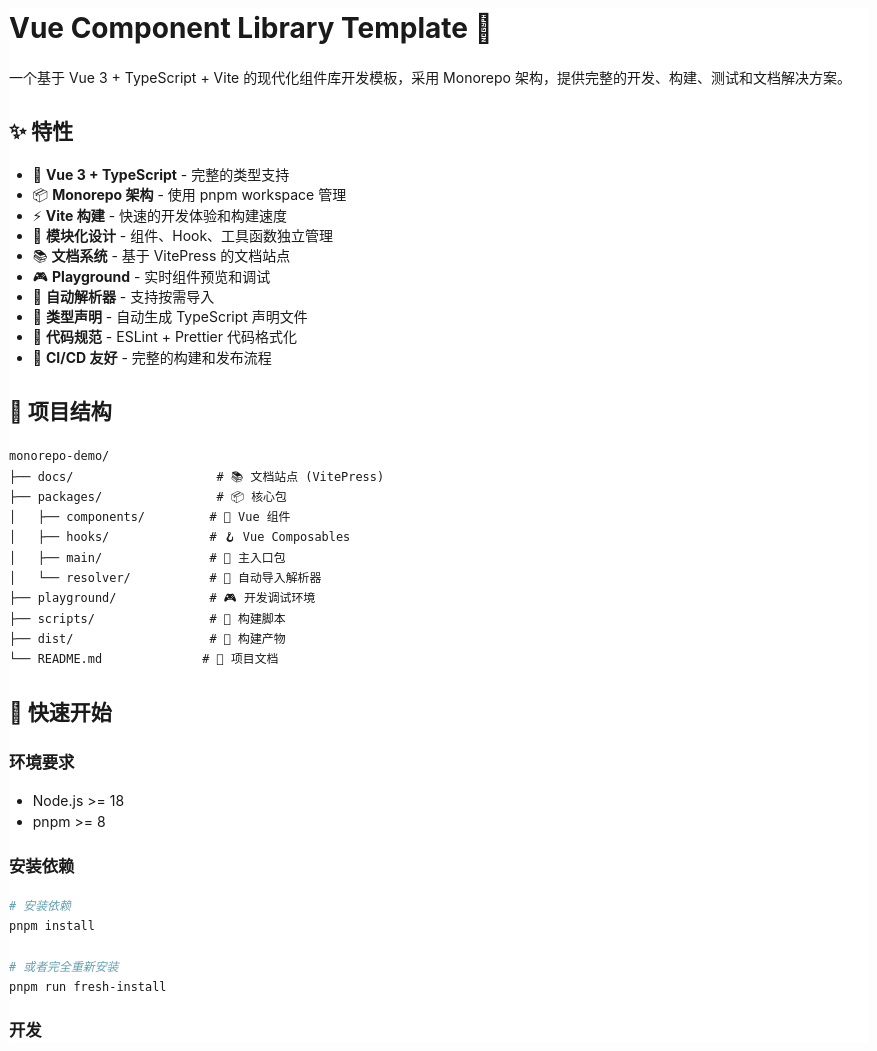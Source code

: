 # Vue Component Library Template 🎨

一个基于 Vue 3 + TypeScript + Vite 的现代化组件库开发模板，采用 Monorepo 架构，提供完整的开发、构建、测试和文档解决方案。

## ✨ 特性

- 🎯 **Vue 3 + TypeScript** - 完整的类型支持
- 📦 **Monorepo 架构** - 使用 pnpm workspace 管理
- ⚡ **Vite 构建** - 快速的开发体验和构建速度
- 🧩 **模块化设计** - 组件、Hook、工具函数独立管理
- 📚 **文档系统** - 基于 VitePress 的文档站点
- 🎮 **Playground** - 实时组件预览和调试
- 🔧 **自动解析器** - 支持按需导入
- 📝 **类型声明** - 自动生成 TypeScript 声明文件
- 🎨 **代码规范** - ESLint + Prettier 代码格式化
- 🚀 **CI/CD 友好** - 完整的构建和发布流程

## 📁 项目结构

```
monorepo-demo/
├── docs/                    # 📚 文档站点 (VitePress)
├── packages/                # 📦 核心包
│   ├── components/         # 🧩 Vue 组件
│   ├── hooks/              # 🪝 Vue Composables
│   ├── main/               # 🎯 主入口包
│   └── resolver/           # 🔧 自动导入解析器
├── playground/             # 🎮 开发调试环境
├── scripts/                # 📜 构建脚本
├── dist/                   # 📂 构建产物
└── README.md              # 📖 项目文档
```

## 🚀 快速开始

### 环境要求

- Node.js >= 18
- pnpm >= 8

### 安装依赖

```bash
# 安装依赖
pnpm install

# 或者完全重新安装
pnpm run fresh-install
```

### 开发
